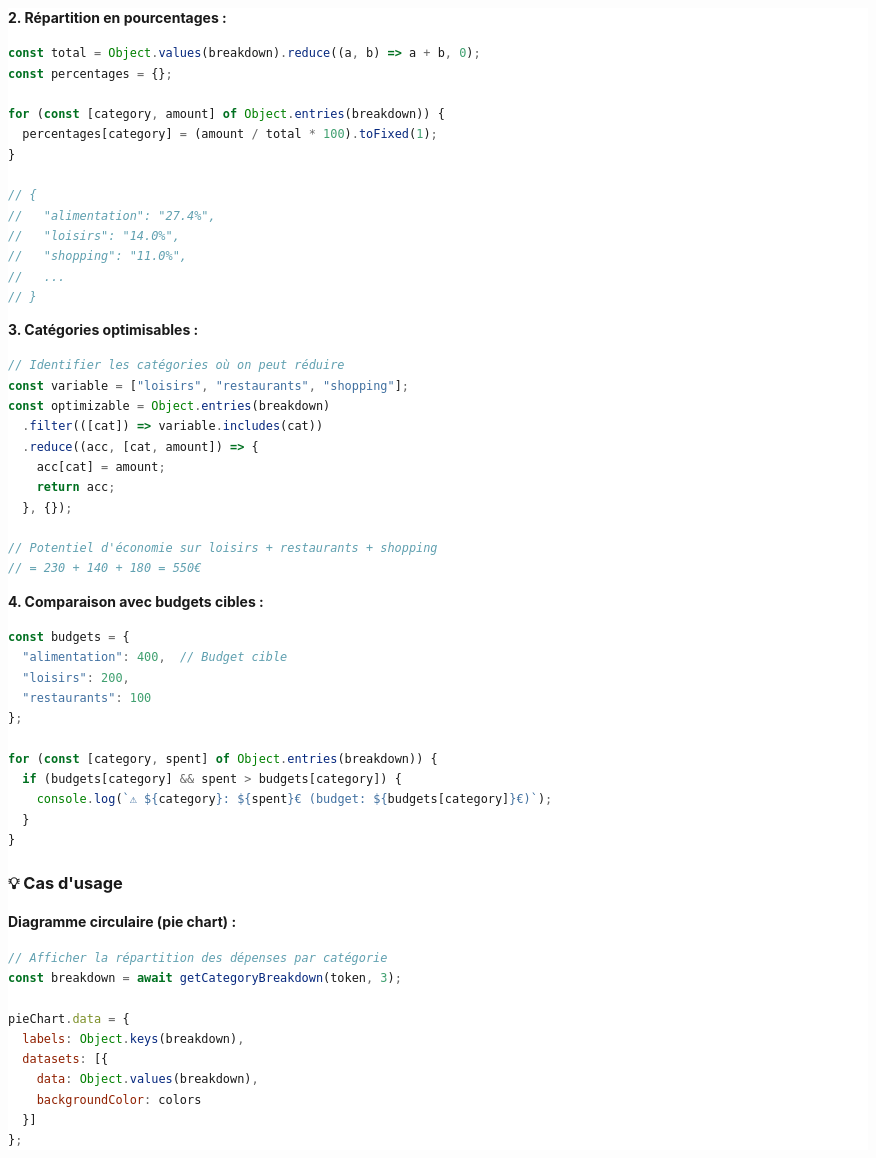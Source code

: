 **2. Répartition en pourcentages :**
```javascript
const total = Object.values(breakdown).reduce((a, b) => a + b, 0);
const percentages = {};

for (const [category, amount] of Object.entries(breakdown)) {
  percentages[category] = (amount / total * 100).toFixed(1);
}

// {
//   "alimentation": "27.4%",
//   "loisirs": "14.0%",
//   "shopping": "11.0%",
//   ...
// }
```

**3. Catégories optimisables :**
```javascript
// Identifier les catégories où on peut réduire
const variable = ["loisirs", "restaurants", "shopping"];
const optimizable = Object.entries(breakdown)
  .filter(([cat]) => variable.includes(cat))
  .reduce((acc, [cat, amount]) => {
    acc[cat] = amount;
    return acc;
  }, {});

// Potentiel d'économie sur loisirs + restaurants + shopping
// = 230 + 140 + 180 = 550€
```

**4. Comparaison avec budgets cibles :**
```javascript
const budgets = {
  "alimentation": 400,  // Budget cible
  "loisirs": 200,
  "restaurants": 100
};

for (const [category, spent] of Object.entries(breakdown)) {
  if (budgets[category] && spent > budgets[category]) {
    console.log(`⚠️ ${category}: ${spent}€ (budget: ${budgets[category]}€)`);
  }
}
```

### 💡 Cas d'usage

**Diagramme circulaire (pie chart) :**
```javascript
// Afficher la répartition des dépenses par catégorie
const breakdown = await getCategoryBreakdown(token, 3);

pieChart.data = {
  labels: Object.keys(breakdown),
  datasets: [{
    data: Object.values(breakdown),
    backgroundColor: colors
  }]
};
```

